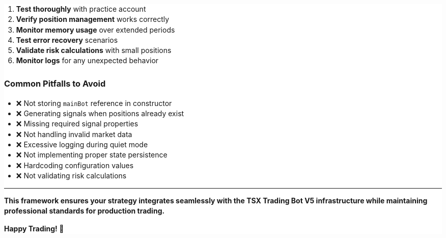 1. **Test thoroughly** with practice account
2. **Verify position management** works correctly  
3. **Monitor memory usage** over extended periods
4. **Test error recovery** scenarios
5. **Validate risk calculations** with small positions
6. **Monitor logs** for any unexpected behavior

### Common Pitfalls to Avoid

- ❌ Not storing `mainBot` reference in constructor
- ❌ Generating signals when positions already exist
- ❌ Missing required signal properties
- ❌ Not handling invalid market data
- ❌ Excessive logging during quiet mode
- ❌ Not implementing proper state persistence
- ❌ Hardcoding configuration values
- ❌ Not validating risk calculations

---

**This framework ensures your strategy integrates seamlessly with the TSX Trading Bot V5 infrastructure while maintaining professional standards for production trading.**

**Happy Trading! 🚀**